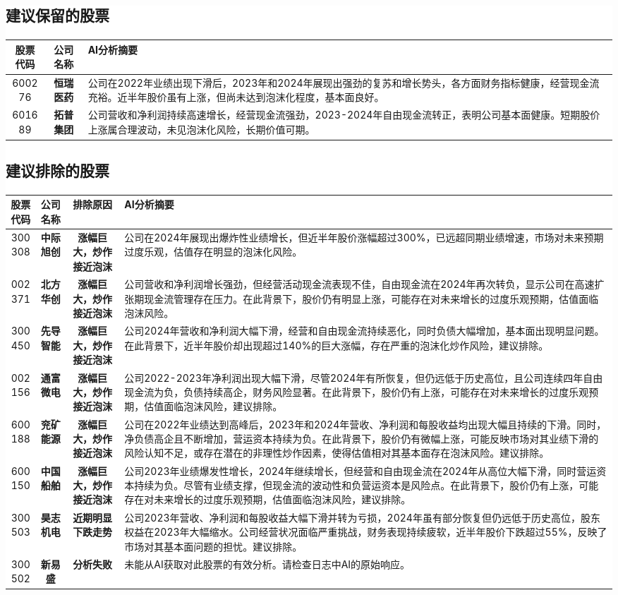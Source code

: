 ## 建议保留的股票

| 股票代码 | 公司名称 | AI分析摘要 |
|:---:|:---:|:---|
| 600276 | **恒瑞医药** | 公司在2022年业绩出现下滑后，2023年和2024年展现出强劲的复苏和增长势头，各方面财务指标健康，经营现金流充裕。近半年股价虽有上涨，但尚未达到泡沫化程度，基本面良好。 |
| 601689 | **拓普集团** | 公司营收和净利润持续高速增长，经营现金流强劲，2023-2024年自由现金流转正，表明公司基本面健康。短期股价上涨属合理波动，未见泡沫化风险，长期价值可期。 |

## 建议排除的股票

| 股票代码 | 公司名称 | 排除原因 | AI分析摘要 |
|:---:|:---:|:---:|:---|
| 300308 | **中际旭创** | **涨幅巨大，炒作接近泡沫** | 公司在2024年展现出爆炸性业绩增长，但近半年股价涨幅超过300%，已远超同期业绩增速，市场对未来预期过度乐观，估值存在明显的泡沫化风险。 |
| 002371 | **北方华创** | **涨幅巨大，炒作接近泡沫** | 公司营收和净利润增长强劲，但经营活动现金流表现不佳，自由现金流在2024年再次转负，显示公司在高速扩张期现金流管理存在压力。在此背景下，股价仍有明显上涨，可能存在对未来增长的过度乐观预期，估值面临泡沫风险。 |
| 300450 | **先导智能** | **涨幅巨大，炒作接近泡沫** | 公司2024年营收和净利润大幅下滑，经营和自由现金流持续恶化，同时负债大幅增加，基本面出现明显问题。在此背景下，近半年股价却出现超过140%的巨大涨幅，存在严重的泡沫化炒作风险，建议排除。 |
| 002156 | **通富微电** | **涨幅巨大，炒作接近泡沫** | 公司2022-2023年净利润出现大幅下滑，尽管2024年有所恢复，但仍远低于历史高位，且公司连续四年自由现金流为负，负债持续高企，财务风险显著。在此背景下，股价仍有上涨，可能存在对未来增长的过度乐观预期，估值面临泡沫风险，建议排除。 |
| 600188 | **兖矿能源** | **涨幅巨大，炒作接近泡沫** | 公司在2022年业绩达到高峰后，2023年和2024年营收、净利润和每股收益均出现大幅且持续的下滑。同时，净负债高企且不断增加，营运资本持续为负。在此背景下，股价仍有微幅上涨，可能反映市场对其业绩下滑的风险认知不足，或存在潜在的非理性炒作因素，使得估值相对其基本面存在泡沫风险。建议排除。 |
| 600150 | **中国船舶** | **涨幅巨大，炒作接近泡沫** | 公司2023年业绩爆发性增长，2024年继续增长，但经营和自由现金流在2024年从高位大幅下滑，同时营运资本持续为负。尽管有业绩支撑，但现金流的波动性和负营运资本是风险点。在此背景下，股价仍有上涨，可能存在对未来增长的过度乐观预期，估值面临泡沫风险，建议排除。 |
| 300503 | **昊志机电** | **近期明显下跌走势** | 公司2023年营收、净利润和每股收益大幅下滑并转为亏损，2024年虽有部分恢复但仍远低于历史高位，股东权益在2023年大幅缩水。公司经营状况面临严重挑战，财务表现持续疲软，近半年股价下跌超过55%，反映了市场对其基本面问题的担忧。建议排除。 |
| 300502 | **新易盛** | **分析失败** | 未能从AI获取对此股票的有效分析。请检查日志中AI的原始响应。 |

